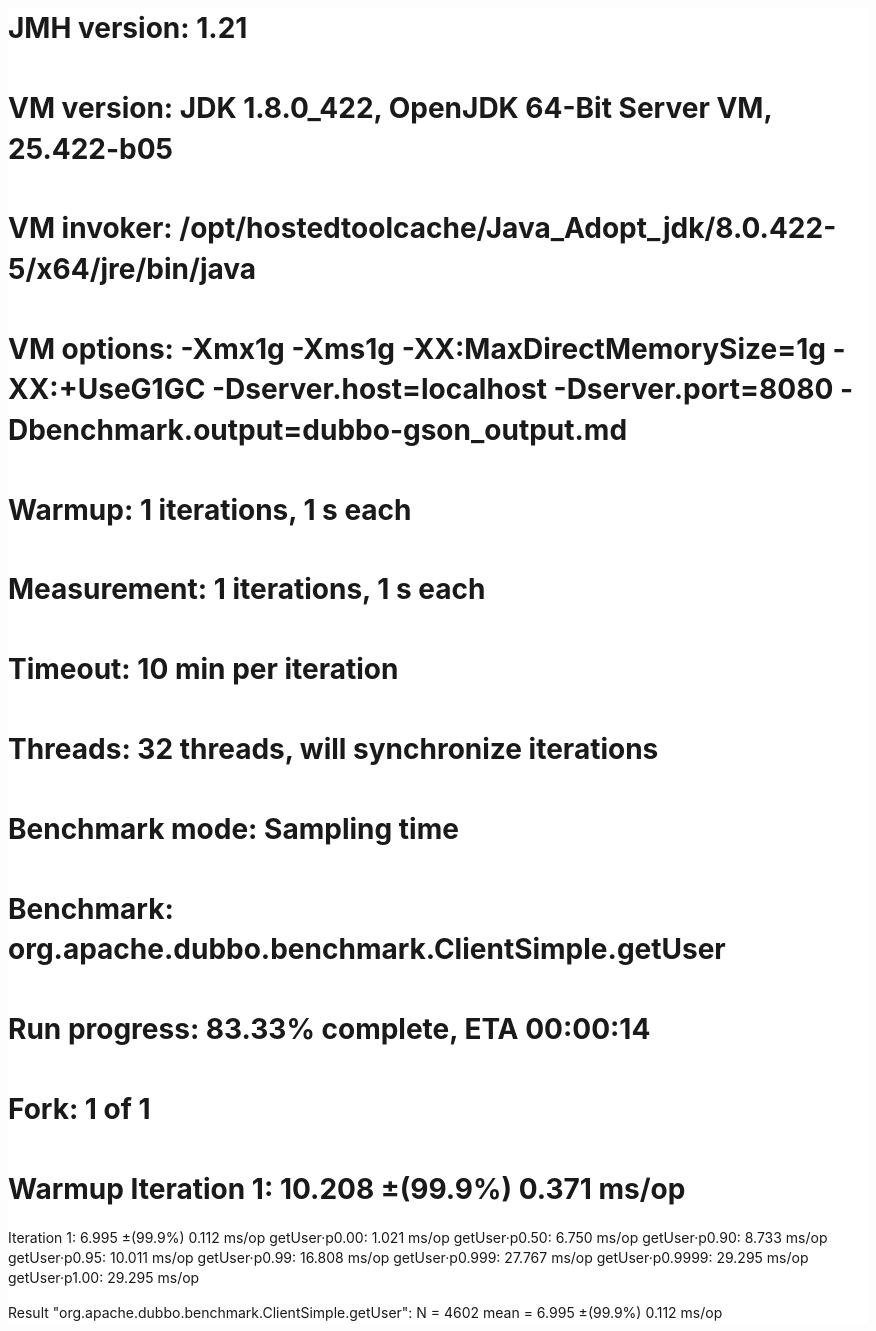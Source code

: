 # JMH version: 1.21
# VM version: JDK 1.8.0_422, OpenJDK 64-Bit Server VM, 25.422-b05
# VM invoker: /opt/hostedtoolcache/Java_Adopt_jdk/8.0.422-5/x64/jre/bin/java
# VM options: -Xmx1g -Xms1g -XX:MaxDirectMemorySize=1g -XX:+UseG1GC -Dserver.host=localhost -Dserver.port=8080 -Dbenchmark.output=dubbo-gson_output.md
# Warmup: 1 iterations, 1 s each
# Measurement: 1 iterations, 1 s each
# Timeout: 10 min per iteration
# Threads: 32 threads, will synchronize iterations
# Benchmark mode: Sampling time
# Benchmark: org.apache.dubbo.benchmark.ClientSimple.getUser

# Run progress: 83.33% complete, ETA 00:00:14
# Fork: 1 of 1
# Warmup Iteration   1: 10.208 ±(99.9%) 0.371 ms/op
Iteration   1: 6.995 ±(99.9%) 0.112 ms/op
                 getUser·p0.00:   1.021 ms/op
                 getUser·p0.50:   6.750 ms/op
                 getUser·p0.90:   8.733 ms/op
                 getUser·p0.95:   10.011 ms/op
                 getUser·p0.99:   16.808 ms/op
                 getUser·p0.999:  27.767 ms/op
                 getUser·p0.9999: 29.295 ms/op
                 getUser·p1.00:   29.295 ms/op



Result "org.apache.dubbo.benchmark.ClientSimple.getUser":
  N = 4602
  mean =      6.995 ±(99.9%) 0.112 ms/op
